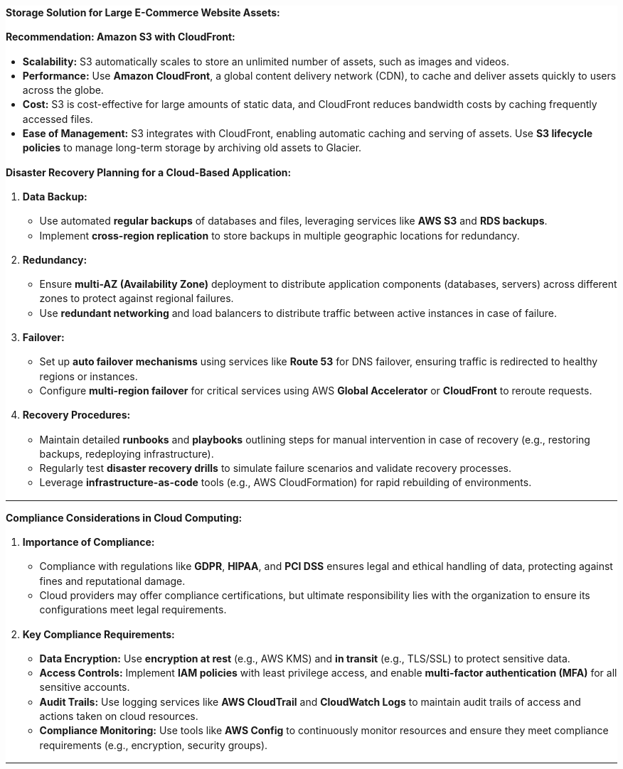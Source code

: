 **Storage Solution for Large E-Commerce Website Assets:**

**Recommendation: Amazon S3 with CloudFront:**

- **Scalability:** S3 automatically scales to store an unlimited number of assets, such as images and videos.
- **Performance:** Use **Amazon CloudFront**, a global content delivery network (CDN), to cache and deliver assets quickly to users across the globe.
- **Cost:** S3 is cost-effective for large amounts of static data, and CloudFront reduces bandwidth costs by caching frequently accessed files.
- **Ease of Management:** S3 integrates with CloudFront, enabling automatic caching and serving of assets. Use **S3 lifecycle policies** to manage long-term storage by archiving old assets to Glacier.


**Disaster Recovery Planning for a Cloud-Based Application:**

1. **Data Backup:**
   - Use automated **regular backups** of databases and files, leveraging services like **AWS S3** and **RDS backups**.
   - Implement **cross-region replication** to store backups in multiple geographic locations for redundancy.

2. **Redundancy:**
   - Ensure **multi-AZ (Availability Zone)** deployment to distribute application components (databases, servers) across different zones to protect against regional failures.
   - Use **redundant networking** and load balancers to distribute traffic between active instances in case of failure.

3. **Failover:**
   - Set up **auto failover mechanisms** using services like **Route 53** for DNS failover, ensuring traffic is redirected to healthy regions or instances.
   - Configure **multi-region failover** for critical services using AWS **Global Accelerator** or **CloudFront** to reroute requests.

4. **Recovery Procedures:**
   - Maintain detailed **runbooks** and **playbooks** outlining steps for manual intervention in case of recovery (e.g., restoring backups, redeploying infrastructure).
   - Regularly test **disaster recovery drills** to simulate failure scenarios and validate recovery processes.
   - Leverage **infrastructure-as-code** tools (e.g., AWS CloudFormation) for rapid rebuilding of environments.

---

**Compliance Considerations in Cloud Computing:**

1. **Importance of Compliance:**
   - Compliance with regulations like **GDPR**, **HIPAA**, and **PCI DSS** ensures legal and ethical handling of data, protecting against fines and reputational damage.
   - Cloud providers may offer compliance certifications, but ultimate responsibility lies with the organization to ensure its configurations meet legal requirements.

2. **Key Compliance Requirements:**
   - **Data Encryption:** Use **encryption at rest** (e.g., AWS KMS) and **in transit** (e.g., TLS/SSL) to protect sensitive data.
   - **Access Controls:** Implement **IAM policies** with least privilege access, and enable **multi-factor authentication (MFA)** for all sensitive accounts.
   - **Audit Trails:** Use logging services like **AWS CloudTrail** and **CloudWatch Logs** to maintain audit trails of access and actions taken on cloud resources.
   - **Compliance Monitoring:** Use tools like **AWS Config** to continuously monitor resources and ensure they meet compliance requirements (e.g., encryption, security groups).

---